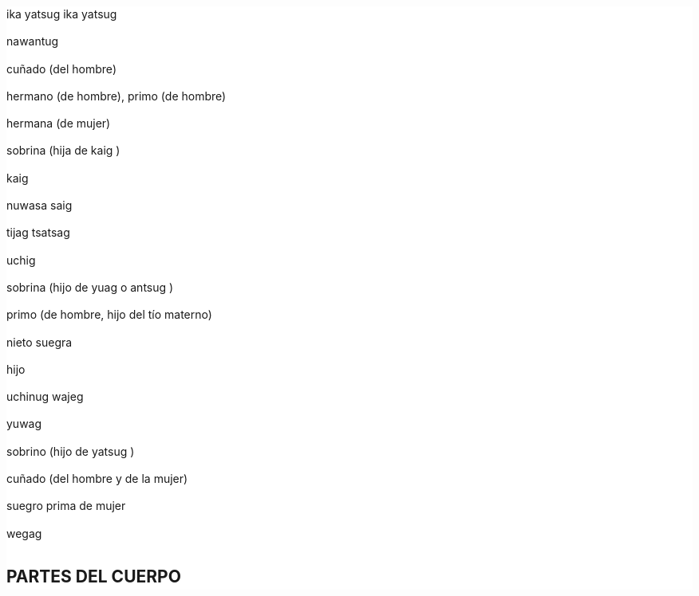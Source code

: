 




ika yatsug ika yatsug



nawantug



cuñado (del hombre)

hermano (de hombre), primo (de hombre)

hermana (de mujer)

sobrina (hija de kaig )

kaig





nuwasa saig

tijag tsatsag

uchig



sobrina (hijo de yuag o antsug )

primo (de hombre, hijo del tío materno)

nieto suegra

hijo







uchinug wajeg



yuwag



sobrino (hijo de yatsug )

cuñado (del hombre y de la mujer)

suegro prima de mujer

wegag







## PARTES DEL CUERPO
